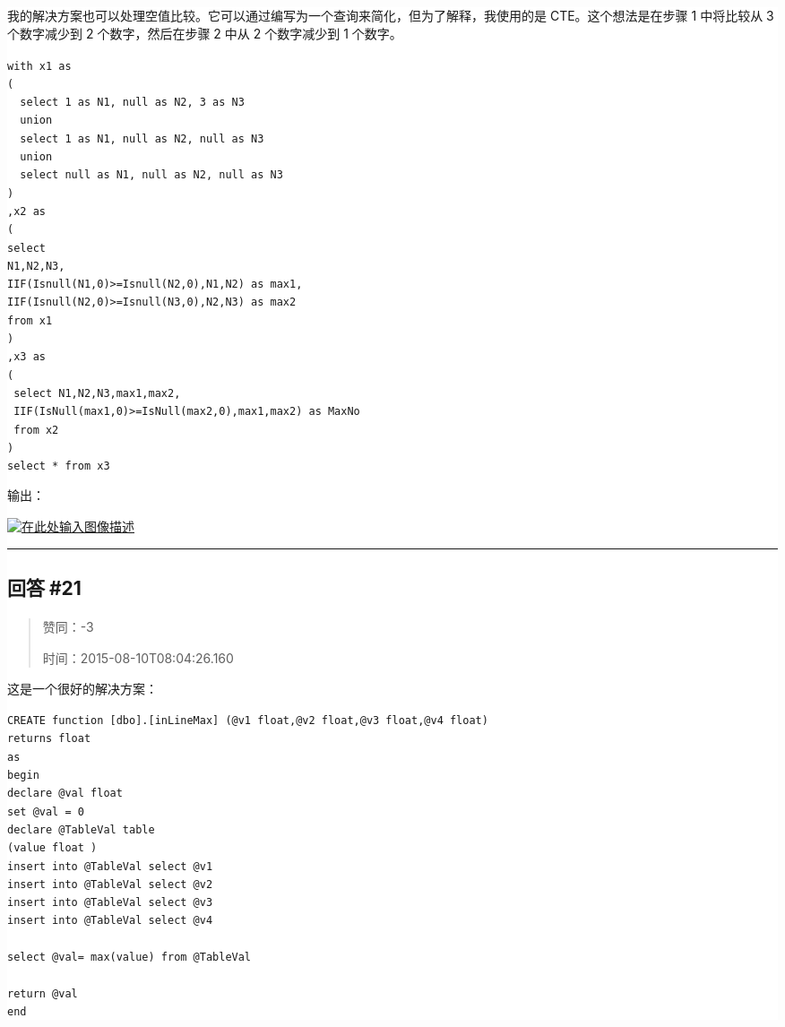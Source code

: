 我的解决方案也可以处理空值比较。它可以通过编写为一个查询来简化，但为了解释，我使用的是 CTE。这个想法是在步骤 1 中将比较从 3 个数字减少到 2 个数字，然后在步骤 2 中从 2 个数字减少到 1 个数字。

```
with x1 as
(
  select 1 as N1, null as N2, 3 as N3
  union
  select 1 as N1, null as N2, null as N3
  union
  select null as N1, null as N2, null as N3
)
,x2 as
(
select 
N1,N2,N3,
IIF(Isnull(N1,0)>=Isnull(N2,0),N1,N2) as max1,
IIF(Isnull(N2,0)>=Isnull(N3,0),N2,N3) as max2
from x1
)
,x3 as
(
 select N1,N2,N3,max1,max2,
 IIF(IsNull(max1,0)>=IsNull(max2,0),max1,max2) as MaxNo
 from x2
)
select * from x3 
```

输出：

[![在此处输入图像描述](https://i.stack.imgur.com/XcI1W.png)](https://i.stack.imgur.com/XcI1W.png)

* * *

## 回答 #21

> 赞同：-3
> 
> 时间：2015-08-10T08:04:26.160

这是一个很好的解决方案：

```
CREATE function [dbo].[inLineMax] (@v1 float,@v2 float,@v3 float,@v4 float)
returns float
as
begin
declare @val float
set @val = 0 
declare @TableVal table
(value float )
insert into @TableVal select @v1
insert into @TableVal select @v2
insert into @TableVal select @v3
insert into @TableVal select @v4

select @val= max(value) from @TableVal

return @val
end 
```

